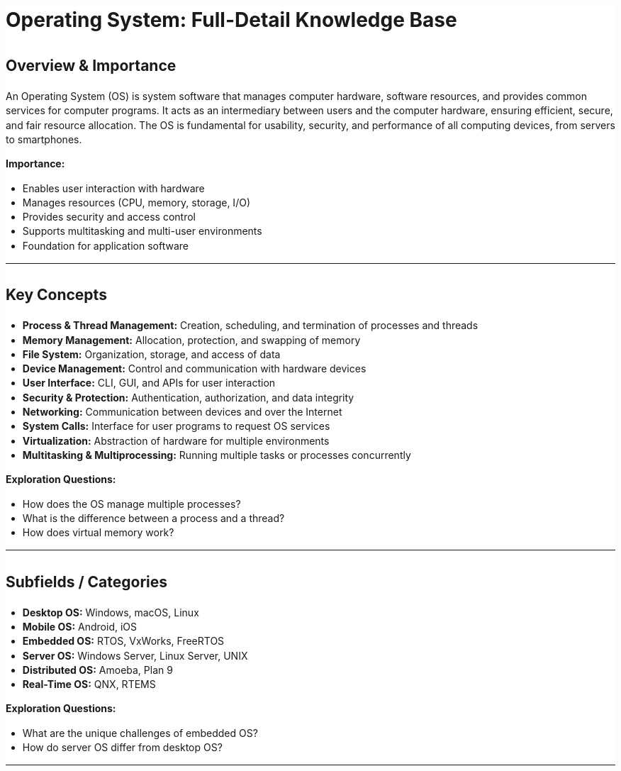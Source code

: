 # Operating System: Full-Detail Knowledge Base

## Overview & Importance
An Operating System (OS) is system software that manages computer hardware, software resources, and provides common services for computer programs. It acts as an intermediary between users and the computer hardware, ensuring efficient, secure, and fair resource allocation. The OS is fundamental for usability, security, and performance of all computing devices, from servers to smartphones.

**Importance:**
- Enables user interaction with hardware
- Manages resources (CPU, memory, storage, I/O)
- Provides security and access control
- Supports multitasking and multi-user environments
- Foundation for application software

---

## Key Concepts
- **Process & Thread Management:** Creation, scheduling, and termination of processes and threads
- **Memory Management:** Allocation, protection, and swapping of memory
- **File System:** Organization, storage, and access of data
- **Device Management:** Control and communication with hardware devices
- **User Interface:** CLI, GUI, and APIs for user interaction
- **Security & Protection:** Authentication, authorization, and data integrity
- **Networking:** Communication between devices and over the Internet
- **System Calls:** Interface for user programs to request OS services
- **Virtualization:** Abstraction of hardware for multiple environments
- **Multitasking & Multiprocessing:** Running multiple tasks or processes concurrently

**Exploration Questions:**
- How does the OS manage multiple processes?
- What is the difference between a process and a thread?
- How does virtual memory work?

---

## Subfields / Categories
- **Desktop OS:** Windows, macOS, Linux
- **Mobile OS:** Android, iOS
- **Embedded OS:** RTOS, VxWorks, FreeRTOS
- **Server OS:** Windows Server, Linux Server, UNIX
- **Distributed OS:** Amoeba, Plan 9
- **Real-Time OS:** QNX, RTEMS

**Exploration Questions:**
- What are the unique challenges of embedded OS?
- How do server OS differ from desktop OS?

---
